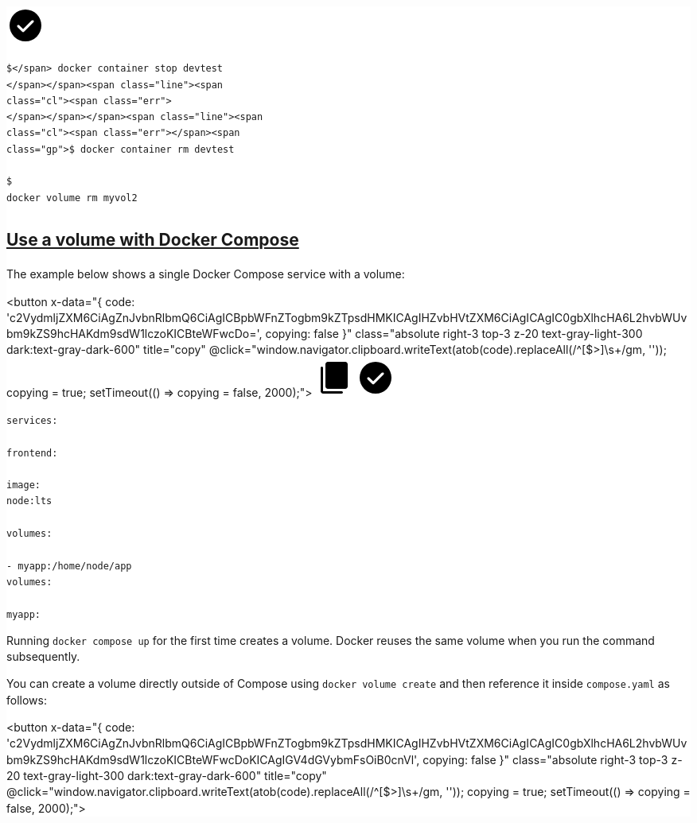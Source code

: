 <span :class="{ 'group-hover:block' : copying }" class="icon-svg hidden"><svg xmlns="http://www.w3.org/2000/svg" width="48" height="48" viewBox="0 -960 960 960"><path d="m421-389-98-98q-9-9-22-9t-23 10q-9 9-9 22t9 22l122 123q9 9 21 9t21-9l239-239q10-10 10-23t-10-23q-10-9-23.5-8.5T635-603L421-389zm59 309q-82 0-155-31.5t-127.5-86-86-127.5T80-480q0-83 31.5-156t86-127T325-848.5 480-880q83 0 156 31.5T763-763t85.5 127T880-480q0 82-31.5 155T763-197.5t-127 86T480-80z"></path></svg></span></button><div class="syntax-light dark:syntax-dark"><div class="highlight"><pre tabindex="0" class="chroma"><code class="language-console" data-lang="console"><span class="line"><span class="cl"><span class="gp">$</span> docker container stop devtest
</span></span><span class="line"><span class="cl"><span class="err">
</span></span></span><span class="line"><span class="cl"><span class="err"></span><span class="gp">$</span> docker container rm devtest
</span></span><span class="line"><span class="cl"><span class="err">
</span></span></span><span class="line"><span class="cl"><span class="err"></span><span class="gp">$</span> docker volume rm myvol2
</span></span></code></pre></div></div></div></div><h2 class="scroll-mt-20" id="use-a-volume-with-docker-compose"><a class="text-black dark:text-white no-underline hover:underline" href="#use-a-volume-with-docker-compose">Use a volume with Docker Compose</a></h2><p>The example below shows a single Docker Compose service with a volume:</p><div class="scroll-mt-20" x-data="" x-ref="root"><div class="group relative"><button x-data="{ code: 'c2VydmljZXM6CiAgZnJvbnRlbmQ6CiAgICBpbWFnZTogbm9kZTpsdHMKICAgIHZvbHVtZXM6CiAgICAgIC0gbXlhcHA6L2hvbWUvbm9kZS9hcHAKdm9sdW1lczoKICBteWFwcDo=', copying: false }" class="absolute right-3 top-3 z-20 text-gray-light-300 dark:text-gray-dark-600" title="copy" @click="window.navigator.clipboard.writeText(atob(code).replaceAll(/^[\$>]\s+/gm, ''));
      copying = true;
      setTimeout(() => copying = false, 2000);">
<span :class="{ 'group-hover:block' : !copying }" class="icon-svg hidden group-hover:block"><svg xmlns="http://www.w3.org/2000/svg" width="48" height="48" viewBox="0 -960 960 960"><path d="M3e2-2e2q-24 0-42-18t-18-42v-560q0-24 18-42t42-18h440q24 0 42 18t18 42v560q0 24-18 42t-42 18H3e2zM180-80q-24 0-42-18t-18-42v-590q0-13 8.5-21.5T150-760t21.5 8.5T180-730v590h470q13 0 21.5 8.5T680-110t-8.5 21.5T650-80H180z"></path></svg></span>
<span :class="{ 'group-hover:block' : copying }" class="icon-svg hidden"><svg xmlns="http://www.w3.org/2000/svg" width="48" height="48" viewBox="0 -960 960 960"><path d="m421-389-98-98q-9-9-22-9t-23 10q-9 9-9 22t9 22l122 123q9 9 21 9t21-9l239-239q10-10 10-23t-10-23q-10-9-23.5-8.5T635-603L421-389zm59 309q-82 0-155-31.5t-127.5-86-86-127.5T80-480q0-83 31.5-156t86-127T325-848.5 480-880q83 0 156 31.5T763-763t85.5 127T880-480q0 82-31.5 155T763-197.5t-127 86T480-80z"></path></svg></span></button><div class="syntax-light dark:syntax-dark"><div class="highlight"><pre tabindex="0" class="chroma"><code class="language-yaml" data-lang="yaml"><span class="line"><span class="cl"><span class="nt">services</span><span class="p">:</span><span class="w">
</span></span></span><span class="line"><span class="cl"><span class="w">  </span><span class="nt">frontend</span><span class="p">:</span><span class="w">
</span></span></span><span class="line"><span class="cl"><span class="w">    </span><span class="nt">image</span><span class="p">:</span><span class="w"> </span><span class="l">node:lts</span><span class="w">
</span></span></span><span class="line"><span class="cl"><span class="w">    </span><span class="nt">volumes</span><span class="p">:</span><span class="w">
</span></span></span><span class="line"><span class="cl"><span class="w">      </span>- <span class="l">myapp:/home/node/app</span><span class="w">
</span></span></span><span class="line"><span class="cl"><span class="w"></span><span class="nt">volumes</span><span class="p">:</span><span class="w">
</span></span></span><span class="line"><span class="cl"><span class="w">  </span><span class="l">myapp:</span></span></span></code></pre></div></div></div></div><p>Running <code>docker compose up</code> for the first time creates a volume. Docker reuses the same volume when you run the command subsequently.</p><p>You can create a volume directly outside of Compose using <code>docker volume create</code> and
then reference it inside <code>compose.yaml</code> as follows:</p><div class="scroll-mt-20" x-data="" x-ref="root"><div class="group relative"><button x-data="{ code: 'c2VydmljZXM6CiAgZnJvbnRlbmQ6CiAgICBpbWFnZTogbm9kZTpsdHMKICAgIHZvbHVtZXM6CiAgICAgIC0gbXlhcHA6L2hvbWUvbm9kZS9hcHAKdm9sdW1lczoKICBteWFwcDoKICAgIGV4dGVybmFsOiB0cnVl', copying: false }" class="absolute right-3 top-3 z-20 text-gray-light-300 dark:text-gray-dark-600" title="copy" @click="window.navigator.clipboard.writeText(atob(code).replaceAll(/^[\$>]\s+/gm, ''));
      copying = true;
      setTimeout(() => copying = false, 2000);">